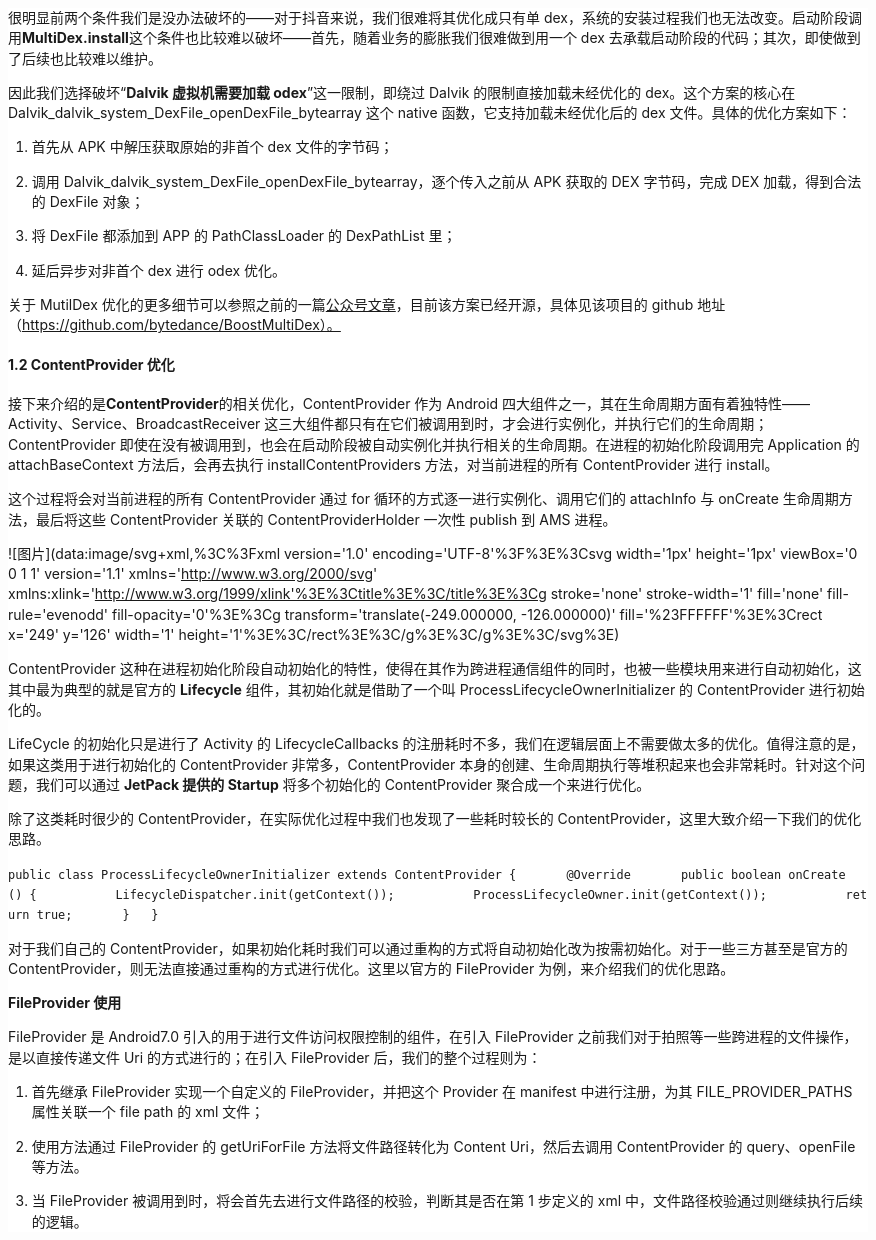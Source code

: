 很明显前两个条件我们是没办法破坏的——对于抖音来说，我们很难将其优化成只有单 dex，系统的安装过程我们也无法改变。启动阶段调用**MultiDex.install**这个条件也比较难以破坏——首先，随着业务的膨胀我们很难做到用一个 dex 去承载启动阶段的代码；其次，即使做到了后续也比较难以维护。

因此我们选择破坏“**Dalvik 虚拟机需要加载 odex**”这一限制，即绕过 Dalvik 的限制直接加载未经优化的 dex。这个方案的核心在 Dalvik_dalvik_system_DexFile_openDexFile_bytearray 这个 native 函数，它支持加载未经优化后的 dex 文件。具体的优化方案如下：

1. 首先从 APK 中解压获取原始的非首个 dex 文件的字节码；
    
2. 调用 Dalvik_dalvik_system_DexFile_openDexFile_bytearray，逐个传入之前从 APK 获取的 DEX 字节码，完成 DEX 加载，得到合法的 DexFile 对象；
    
3. 将 DexFile 都添加到 APP 的 PathClassLoader 的 DexPathList 里；
    
4. 延后异步对非首个 dex 进行 odex 优化。
    

关于 MutilDex 优化的更多细节可以参照之前的一篇[公众号文章](https://mp.weixin.qq.com/s?__biz=MzI1MzYzMjE0MQ==&mid=2247485522&idx=1&sn=cddfb1c64642b53ee51ca00ce3c696ca&scene=21#wechat_redirect)，目前该方案已经开源，具体见该项目的 github 地址（https://github.com/bytedance/BoostMultiDex）。

#### 1.2 ContentProvider 优化

接下来介绍的是**ContentProvider**的相关优化，ContentProvider 作为 Android 四大组件之一，其在生命周期方面有着独特性——Activity、Service、BroadcastReceiver 这三大组件都只有在它们被调用到时，才会进行实例化，并执行它们的生命周期；ContentProvider 即使在没有被调用到，也会在启动阶段被自动实例化并执行相关的生命周期。在进程的初始化阶段调用完 Application 的 attachBaseContext 方法后，会再去执行 installContentProviders 方法，对当前进程的所有 ContentProvider 进行 install。

这个过程将会对当前进程的所有 ContentProvider 通过 for 循环的方式逐一进行实例化、调用它们的 attachInfo 与 onCreate 生命周期方法，最后将这些 ContentProvider 关联的 ContentProviderHolder 一次性 publish 到 AMS 进程。

![图片](data:image/svg+xml,%3C%3Fxml version='1.0' encoding='UTF-8'%3F%3E%3Csvg width='1px' height='1px' viewBox='0 0 1 1' version='1.1' xmlns='http://www.w3.org/2000/svg' xmlns:xlink='http://www.w3.org/1999/xlink'%3E%3Ctitle%3E%3C/title%3E%3Cg stroke='none' stroke-width='1' fill='none' fill-rule='evenodd' fill-opacity='0'%3E%3Cg transform='translate(-249.000000, -126.000000)' fill='%23FFFFFF'%3E%3Crect x='249' y='126' width='1' height='1'%3E%3C/rect%3E%3C/g%3E%3C/g%3E%3C/svg%3E)

ContentProvider 这种在进程初始化阶段自动初始化的特性，使得在其作为跨进程通信组件的同时，也被一些模块用来进行自动初始化，这其中最为典型的就是官方的 **Lifecycle** 组件，其初始化就是借助了一个叫 ProcessLifecycleOwnerInitializer 的 ContentProvider 进行初始化的。

LifeCycle 的初始化只是进行了 Activity 的 LifecycleCallbacks 的注册耗时不多，我们在逻辑层面上不需要做太多的优化。值得注意的是，如果这类用于进行初始化的 ContentProvider 非常多，ContentProvider 本身的创建、生命周期执行等堆积起来也会非常耗时。针对这个问题，我们可以通过 **JetPack 提供的 Startup** 将多个初始化的 ContentProvider 聚合成一个来进行优化。

除了这类耗时很少的 ContentProvider，在实际优化过程中我们也发现了一些耗时较长的 ContentProvider，这里大致介绍一下我们的优化思路。

`public class ProcessLifecycleOwnerInitializer extends ContentProvider {       @Override       public boolean onCreate() {           LifecycleDispatcher.init(getContext());           ProcessLifecycleOwner.init(getContext());           return true;       }   }   `

对于我们自己的 ContentProvider，如果初始化耗时我们可以通过重构的方式将自动初始化改为按需初始化。对于一些三方甚至是官方的 ContentProvider，则无法直接通过重构的方式进行优化。这里以官方的 FileProvider 为例，来介绍我们的优化思路。

**FileProvider 使用**

FileProvider 是 Android7.0 引入的用于进行文件访问权限控制的组件，在引入 FileProvider 之前我们对于拍照等一些跨进程的文件操作，是以直接传递文件 Uri 的方式进行的；在引入 FileProvider 后，我们的整个过程则为：

1. 首先继承 FileProvider 实现一个自定义的 FileProvider，并把这个 Provider 在 manifest 中进行注册，为其 FILE_PROVIDER_PATHS 属性关联一个 file path 的 xml 文件；
    
2. 使用方法通过 FileProvider 的 getUriForFile 方法将文件路径转化为 Content Uri，然后去调用 ContentProvider 的 query、openFile 等方法。
    
3. 当 FileProvider 被调用到时，将会首先去进行文件路径的校验，判断其是否在第 1 步定义的 xml 中，文件路径校验通过则继续执行后续的逻辑。
    